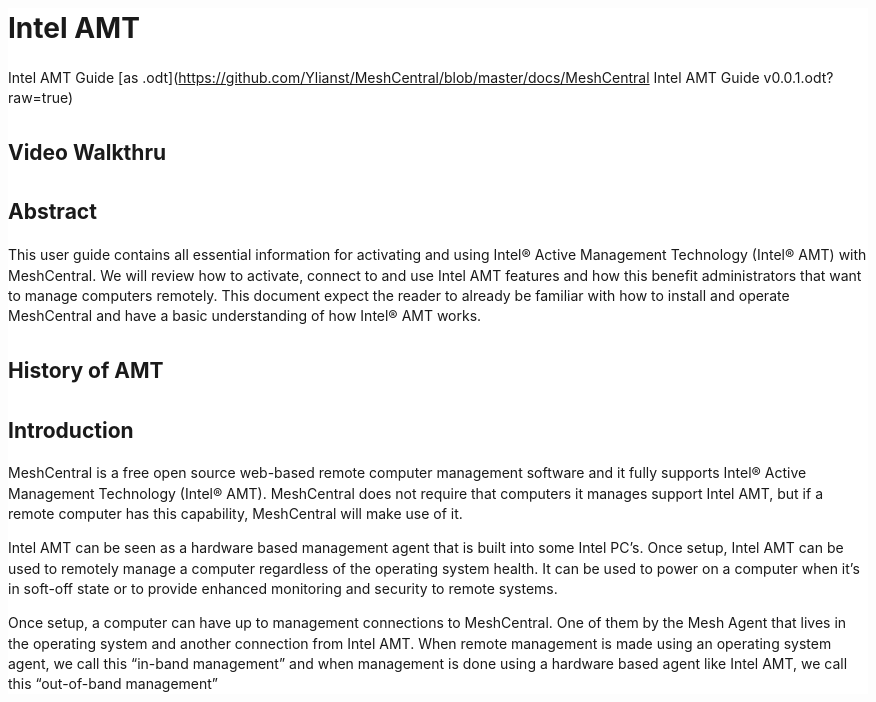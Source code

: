 # Intel AMT


Intel AMT Guide [as .odt](https://github.com/Ylianst/MeshCentral/blob/master/docs/MeshCentral Intel AMT Guide v0.0.1.odt?raw=true)

## Video Walkthru

<div class="video-wrapper">
  <iframe width="320" height="180" src="https://www.youtube.com/embed/naWKE3rT6e8" frameborder="0" allowfullscreen></iframe>
  <iframe width="320" height="180" src="https://www.youtube.com/embed/TaKsFEVaMpg" frameborder="0" allowfullscreen></iframe>
</div>

## Abstract

This user guide contains all essential information for activating and using Intel® Active Management Technology (Intel® AMT) with MeshCentral. We will review how to activate, connect to and use Intel AMT features and how this benefit administrators that want to manage computers remotely. This document expect the reader to already be familiar with how to install and operate MeshCentral and have a basic understanding of how Intel® AMT works.

## History of AMT

<div class="video-wrapper">
  <iframe width="320" height="180" src="https://www.youtube.com/embed/_SXT0Gr4Mls" frameborder="0" allowfullscreen></iframe>
</div>

## Introduction

MeshCentral is a free open source web-based remote computer management software and it fully supports Intel® Active Management Technology (Intel® AMT). MeshCentral does not require that computers it manages support Intel AMT, but if a remote computer has this capability, MeshCentral will make use of it.

Intel AMT can be seen as a hardware based management agent that is built into some Intel PC’s. Once setup, Intel AMT can be used to remotely manage a computer regardless of the operating system health. It can be used to power on a computer when it’s in soft-off state or to provide enhanced monitoring and security to remote systems.

Once setup, a computer can have up to management connections to MeshCentral. One of them by the Mesh Agent that lives in the operating system and another connection from Intel AMT. When remote management is made using an operating system agent, we call this “in-band management” and when management is done using a hardware based agent like Intel AMT, we call this “out-of-band management”
